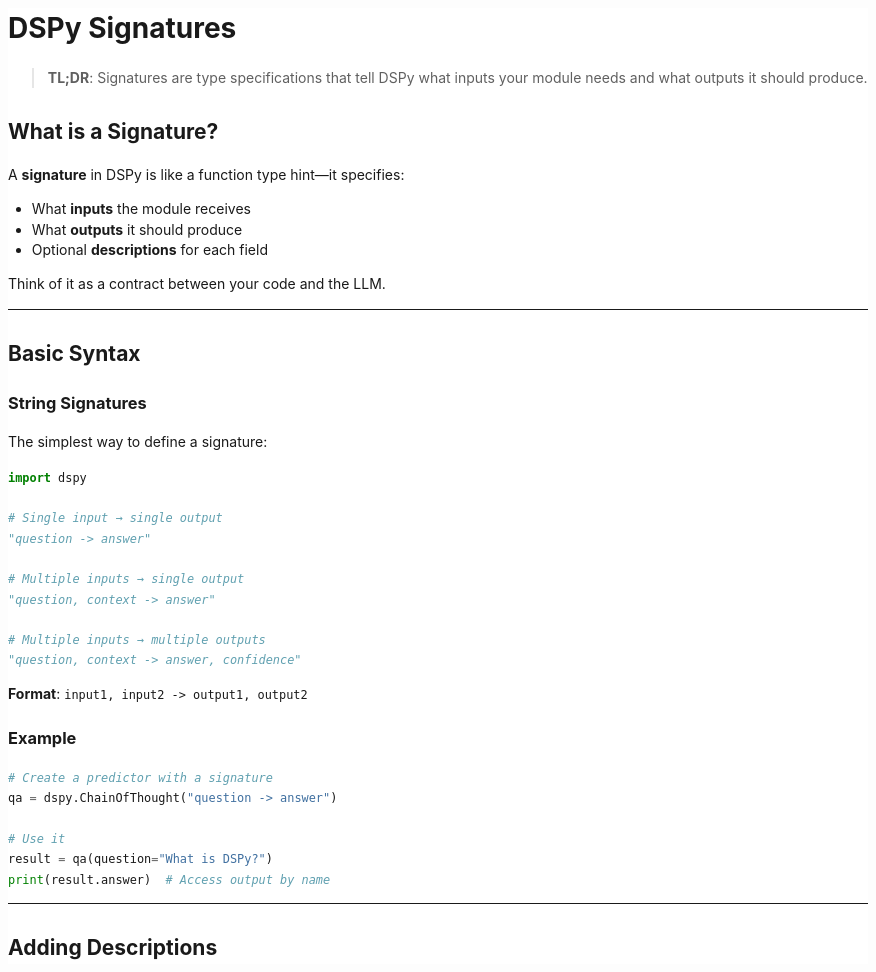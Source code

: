 # DSPy Signatures

> **TL;DR**: Signatures are type specifications that tell DSPy what inputs your module needs and what outputs it should produce.

## What is a Signature?

A **signature** in DSPy is like a function type hint—it specifies:
- What **inputs** the module receives
- What **outputs** it should produce
- Optional **descriptions** for each field

Think of it as a contract between your code and the LLM.

---

## Basic Syntax

### String Signatures

The simplest way to define a signature:

```python
import dspy

# Single input → single output
"question -> answer"

# Multiple inputs → single output
"question, context -> answer"

# Multiple inputs → multiple outputs
"question, context -> answer, confidence"
```

**Format**: `input1, input2 -> output1, output2`

### Example

```python
# Create a predictor with a signature
qa = dspy.ChainOfThought("question -> answer")

# Use it
result = qa(question="What is DSPy?")
print(result.answer)  # Access output by name
```

---

## Adding Descriptions
